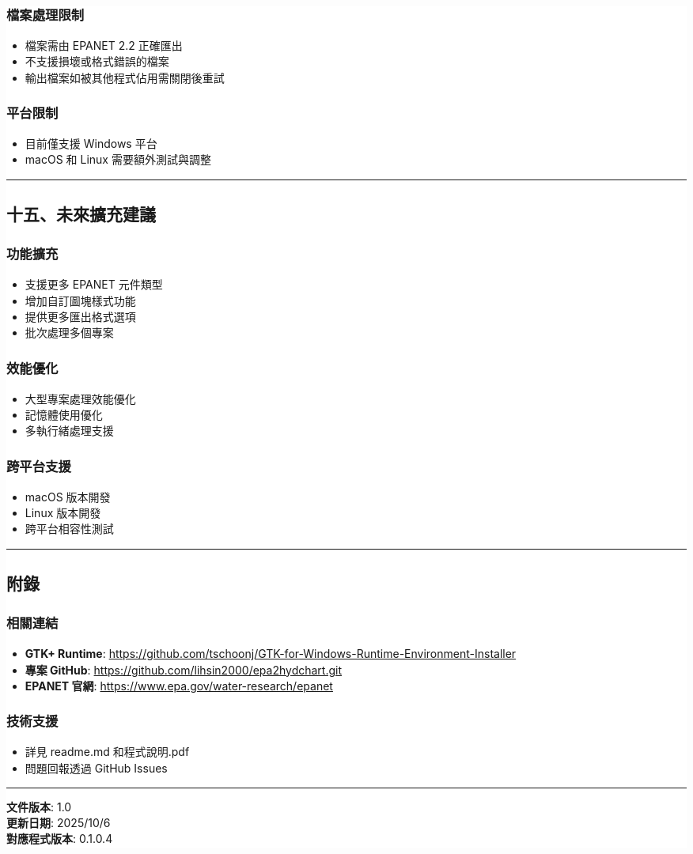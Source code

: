 ### 檔案處理限制
- 檔案需由 EPANET 2.2 正確匯出
- 不支援損壞或格式錯誤的檔案
- 輸出檔案如被其他程式佔用需關閉後重試

### 平台限制
- 目前僅支援 Windows 平台
- macOS 和 Linux 需要額外測試與調整

---

## 十五、未來擴充建議

### 功能擴充
- 支援更多 EPANET 元件類型
- 增加自訂圖塊樣式功能
- 提供更多匯出格式選項
- 批次處理多個專案

### 效能優化
- 大型專案處理效能優化
- 記憶體使用優化
- 多執行緒處理支援

### 跨平台支援
- macOS 版本開發
- Linux 版本開發
- 跨平台相容性測試

---

## 附錄

### 相關連結
- **GTK+ Runtime**: https://github.com/tschoonj/GTK-for-Windows-Runtime-Environment-Installer
- **專案 GitHub**: https://github.com/lihsin2000/epa2hydchart.git
- **EPANET 官網**: https://www.epa.gov/water-research/epanet

### 技術支援
- 詳見 readme.md 和程式說明.pdf
- 問題回報透過 GitHub Issues

---

**文件版本**: 1.0  
**更新日期**: 2025/10/6  
**對應程式版本**: 0.1.0.4
